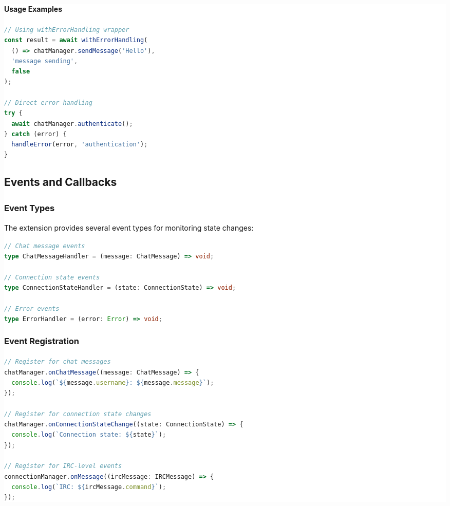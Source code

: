 #### Usage Examples

```typescript
// Using withErrorHandling wrapper
const result = await withErrorHandling(
  () => chatManager.sendMessage('Hello'),
  'message sending',
  false
);

// Direct error handling
try {
  await chatManager.authenticate();
} catch (error) {
  handleError(error, 'authentication');
}
```

## Events and Callbacks

### Event Types

The extension provides several event types for monitoring state changes:

```typescript
// Chat message events
type ChatMessageHandler = (message: ChatMessage) => void;

// Connection state events
type ConnectionStateHandler = (state: ConnectionState) => void;

// Error events
type ErrorHandler = (error: Error) => void;
```

### Event Registration

```typescript
// Register for chat messages
chatManager.onChatMessage((message: ChatMessage) => {
  console.log(`${message.username}: ${message.message}`);
});

// Register for connection state changes
chatManager.onConnectionStateChange((state: ConnectionState) => {
  console.log(`Connection state: ${state}`);
});

// Register for IRC-level events
connectionManager.onMessage((ircMessage: IRCMessage) => {
  console.log(`IRC: ${ircMessage.command}`);
});
```
